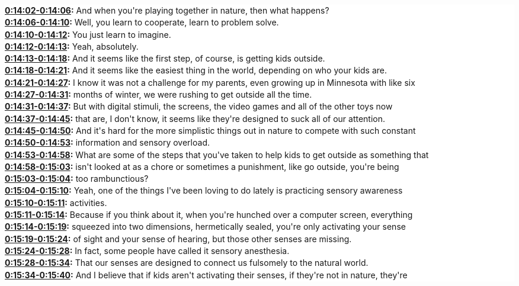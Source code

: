 **[0:14:02-0:14:06](https://regenerativeskills.com/jacob-rodenburg-on-engaging-young-communities-through-nature-reconnection/#t=0:14:02):**  And when you're playing together in nature, then what happens?  
**[0:14:06-0:14:10](https://regenerativeskills.com/jacob-rodenburg-on-engaging-young-communities-through-nature-reconnection/#t=0:14:06):**  Well, you learn to cooperate, learn to problem solve.  
**[0:14:10-0:14:12](https://regenerativeskills.com/jacob-rodenburg-on-engaging-young-communities-through-nature-reconnection/#t=0:14:10):**  You just learn to imagine.  
**[0:14:12-0:14:13](https://regenerativeskills.com/jacob-rodenburg-on-engaging-young-communities-through-nature-reconnection/#t=0:14:12):**  Yeah, absolutely.  
**[0:14:13-0:14:18](https://regenerativeskills.com/jacob-rodenburg-on-engaging-young-communities-through-nature-reconnection/#t=0:14:13):**  And it seems like the first step, of course, is getting kids outside.  
**[0:14:18-0:14:21](https://regenerativeskills.com/jacob-rodenburg-on-engaging-young-communities-through-nature-reconnection/#t=0:14:18):**  And it seems like the easiest thing in the world, depending on who your kids are.  
**[0:14:21-0:14:27](https://regenerativeskills.com/jacob-rodenburg-on-engaging-young-communities-through-nature-reconnection/#t=0:14:21):**  I know it was not a challenge for my parents, even growing up in Minnesota with like six  
**[0:14:27-0:14:31](https://regenerativeskills.com/jacob-rodenburg-on-engaging-young-communities-through-nature-reconnection/#t=0:14:27):**  months of winter, we were rushing to get outside all the time.  
**[0:14:31-0:14:37](https://regenerativeskills.com/jacob-rodenburg-on-engaging-young-communities-through-nature-reconnection/#t=0:14:31):**  But with digital stimuli, the screens, the video games and all of the other toys now  
**[0:14:37-0:14:45](https://regenerativeskills.com/jacob-rodenburg-on-engaging-young-communities-through-nature-reconnection/#t=0:14:37):**  that are, I don't know, it seems like they're designed to suck all of our attention.  
**[0:14:45-0:14:50](https://regenerativeskills.com/jacob-rodenburg-on-engaging-young-communities-through-nature-reconnection/#t=0:14:45):**  And it's hard for the more simplistic things out in nature to compete with such constant  
**[0:14:50-0:14:53](https://regenerativeskills.com/jacob-rodenburg-on-engaging-young-communities-through-nature-reconnection/#t=0:14:50):**  information and sensory overload.  
**[0:14:53-0:14:58](https://regenerativeskills.com/jacob-rodenburg-on-engaging-young-communities-through-nature-reconnection/#t=0:14:53):**  What are some of the steps that you've taken to help kids to get outside as something that  
**[0:14:58-0:15:03](https://regenerativeskills.com/jacob-rodenburg-on-engaging-young-communities-through-nature-reconnection/#t=0:14:58):**  isn't looked at as a chore or sometimes a punishment, like go outside, you're being  
**[0:15:03-0:15:04](https://regenerativeskills.com/jacob-rodenburg-on-engaging-young-communities-through-nature-reconnection/#t=0:15:03):**  too rambunctious?  
**[0:15:04-0:15:10](https://regenerativeskills.com/jacob-rodenburg-on-engaging-young-communities-through-nature-reconnection/#t=0:15:04):**  Yeah, one of the things I've been loving to do lately is practicing sensory awareness  
**[0:15:10-0:15:11](https://regenerativeskills.com/jacob-rodenburg-on-engaging-young-communities-through-nature-reconnection/#t=0:15:10):**  activities.  
**[0:15:11-0:15:14](https://regenerativeskills.com/jacob-rodenburg-on-engaging-young-communities-through-nature-reconnection/#t=0:15:11):**  Because if you think about it, when you're hunched over a computer screen, everything  
**[0:15:14-0:15:19](https://regenerativeskills.com/jacob-rodenburg-on-engaging-young-communities-through-nature-reconnection/#t=0:15:14):**  squeezed into two dimensions, hermetically sealed, you're only activating your sense  
**[0:15:19-0:15:24](https://regenerativeskills.com/jacob-rodenburg-on-engaging-young-communities-through-nature-reconnection/#t=0:15:19):**  of sight and your sense of hearing, but those other senses are missing.  
**[0:15:24-0:15:28](https://regenerativeskills.com/jacob-rodenburg-on-engaging-young-communities-through-nature-reconnection/#t=0:15:24):**  In fact, some people have called it sensory anesthesia.  
**[0:15:28-0:15:34](https://regenerativeskills.com/jacob-rodenburg-on-engaging-young-communities-through-nature-reconnection/#t=0:15:28):**  That our senses are designed to connect us fulsomely to the natural world.  
**[0:15:34-0:15:40](https://regenerativeskills.com/jacob-rodenburg-on-engaging-young-communities-through-nature-reconnection/#t=0:15:34):**  And I believe that if kids aren't activating their senses, if they're not in nature, they're  